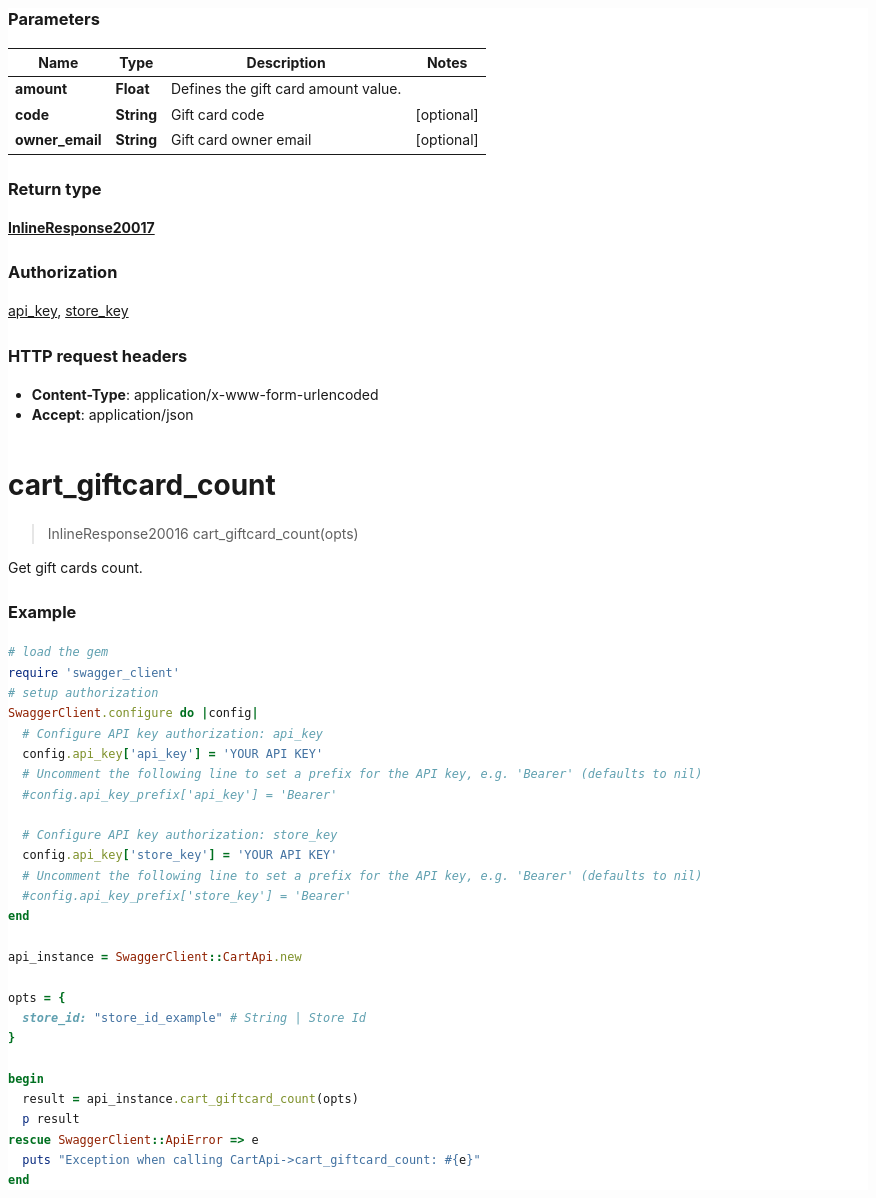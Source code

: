 ### Parameters

Name | Type | Description  | Notes
------------- | ------------- | ------------- | -------------
 **amount** | **Float**| Defines the gift card amount value. | 
 **code** | **String**| Gift card code | [optional] 
 **owner_email** | **String**| Gift card owner email | [optional] 

### Return type

[**InlineResponse20017**](InlineResponse20017.md)

### Authorization

[api_key](../README.md#api_key), [store_key](../README.md#store_key)

### HTTP request headers

 - **Content-Type**: application/x-www-form-urlencoded
 - **Accept**: application/json



# **cart_giftcard_count**
> InlineResponse20016 cart_giftcard_count(opts)



Get gift cards count.

### Example
```ruby
# load the gem
require 'swagger_client'
# setup authorization
SwaggerClient.configure do |config|
  # Configure API key authorization: api_key
  config.api_key['api_key'] = 'YOUR API KEY'
  # Uncomment the following line to set a prefix for the API key, e.g. 'Bearer' (defaults to nil)
  #config.api_key_prefix['api_key'] = 'Bearer'

  # Configure API key authorization: store_key
  config.api_key['store_key'] = 'YOUR API KEY'
  # Uncomment the following line to set a prefix for the API key, e.g. 'Bearer' (defaults to nil)
  #config.api_key_prefix['store_key'] = 'Bearer'
end

api_instance = SwaggerClient::CartApi.new

opts = { 
  store_id: "store_id_example" # String | Store Id
}

begin
  result = api_instance.cart_giftcard_count(opts)
  p result
rescue SwaggerClient::ApiError => e
  puts "Exception when calling CartApi->cart_giftcard_count: #{e}"
end
```
